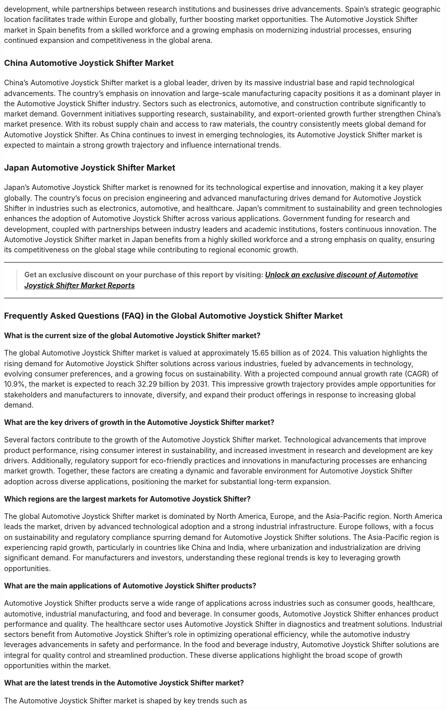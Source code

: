 development, while partnerships between research institutions and businesses drive advancements. Spain&rsquo;s strategic geographic location facilitates trade within Europe and globally, further boosting market opportunities. The Automotive Joystick Shifter market in Spain benefits from a skilled workforce and a growing emphasis on modernizing industrial processes, ensuring continued expansion and competitiveness in the global arena.</p><h3>China Automotive Joystick Shifter Market</h3><p>China&rsquo;s Automotive Joystick Shifter market is a global leader, driven by its massive industrial base and rapid technological advancements. The country&rsquo;s emphasis on innovation and large-scale manufacturing capacity positions it as a dominant player in the Automotive Joystick Shifter industry. Sectors such as electronics, automotive, and construction contribute significantly to market demand. Government initiatives supporting research, sustainability, and export-oriented growth further strengthen China&rsquo;s market presence. With its robust supply chain and access to raw materials, the country consistently meets global demand for Automotive Joystick Shifter. As China continues to invest in emerging technologies, its Automotive Joystick Shifter market is expected to maintain a strong growth trajectory and influence international trends.</p><h3>Japan Automotive Joystick Shifter Market</h3><p>Japan&rsquo;s Automotive Joystick Shifter market is renowned for its technological expertise and innovation, making it a key player globally. The country&rsquo;s focus on precision engineering and advanced manufacturing drives demand for Automotive Joystick Shifter in industries such as electronics, automotive, and healthcare. Japan&rsquo;s commitment to sustainability and green technologies enhances the adoption of Automotive Joystick Shifter across various applications. Government funding for research and development, coupled with partnerships between industry leaders and academic institutions, fosters continuous innovation. The Automotive Joystick Shifter market in Japan benefits from a highly skilled workforce and a strong emphasis on quality, ensuring its competitiveness on the global stage while contributing to regional economic growth.</p><hr /><blockquote><p><strong>Get an exclusive discount on your purchase of this report by visiting: <em><a href="://marketresearchpulse.com/ask-for-discount/109161?utm_source=Github&amp;utm_medium=030">Unlock an exclusive discount of Automotive Joystick Shifter Market Reports</a></em>&nbsp;</strong></p></blockquote><hr /><h3>Frequently Asked Questions (FAQ) in the Global Automotive Joystick Shifter Market</h3><p><strong>What is the current size of the global Automotive Joystick Shifter market?</strong></p><p>The global Automotive Joystick Shifter market is valued at approximately 15.65 billion as of 2024. This valuation highlights the rising demand for Automotive Joystick Shifter solutions across various industries, fueled by advancements in technology, evolving consumer preferences, and a growing focus on sustainability. With a projected compound annual growth rate (CAGR) of 10.9%, the market is expected to reach 32.29 billion by 2031. This impressive growth trajectory provides ample opportunities for stakeholders and manufacturers to innovate, diversify, and expand their product offerings in response to increasing global demand.</p><p><strong>What are the key drivers of growth in the Automotive Joystick Shifter market?</strong></p><p>Several factors contribute to the growth of the Automotive Joystick Shifter market. Technological advancements that improve product performance, rising consumer interest in sustainability, and increased investment in research and development are key drivers. Additionally, regulatory support for eco-friendly practices and innovations in manufacturing processes are enhancing market growth. Together, these factors are creating a dynamic and favorable environment for Automotive Joystick Shifter adoption across diverse applications, positioning the market for substantial long-term expansion.</p><p><strong>Which regions are the largest markets for Automotive Joystick Shifter?</strong></p><p>The global Automotive Joystick Shifter market is dominated by North America, Europe, and the Asia-Pacific region. North America leads the market, driven by advanced technological adoption and a strong industrial infrastructure. Europe follows, with a focus on sustainability and regulatory compliance spurring demand for Automotive Joystick Shifter solutions. The Asia-Pacific region is experiencing rapid growth, particularly in countries like China and India, where urbanization and industrialization are driving significant demand. For manufacturers and investors, understanding these regional trends is key to leveraging growth opportunities.</p><p><strong>What are the main applications of Automotive Joystick Shifter products?</strong></p><p>Automotive Joystick Shifter products serve a wide range of applications across industries such as consumer goods, healthcare, automotive, industrial manufacturing, and food and beverage. In consumer goods, Automotive Joystick Shifter enhances product performance and quality. The healthcare sector uses Automotive Joystick Shifter in diagnostics and treatment solutions. Industrial sectors benefit from Automotive Joystick Shifter&rsquo;s role in optimizing operational efficiency, while the automotive industry leverages advancements in safety and performance. In the food and beverage industry, Automotive Joystick Shifter solutions are integral for quality control and streamlined production. These diverse applications highlight the broad scope of growth opportunities within the market.</p><p><strong>What are the latest trends in the Automotive Joystick Shifter market?</strong></p><p>The Automotive Joystick Shifter market is shaped by key trends such as
